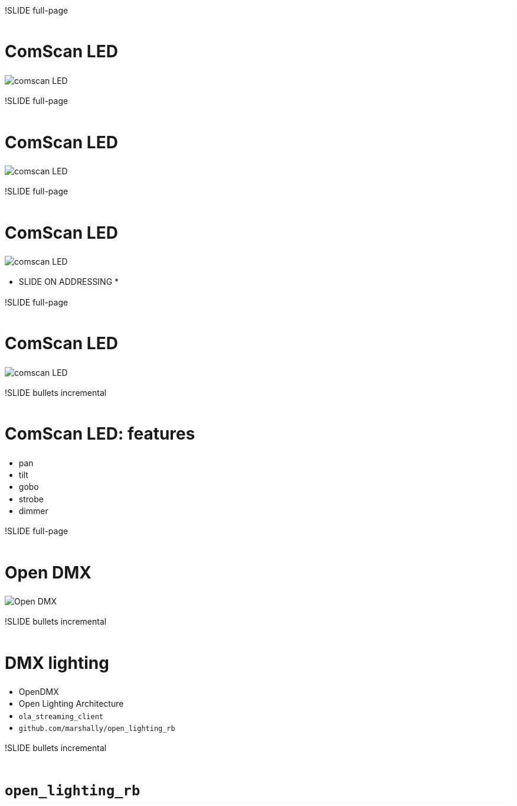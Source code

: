 !SLIDE full-page
# ComScan LED #
![comscan LED](comscan_led_colors.jpg)

!SLIDE full-page
# ComScan LED #
![comscan LED](comscan_led_devices.jpg)

!SLIDE full-page
# ComScan LED #
![comscan LED](comscan_led_device_number.jpeg)

* SLIDE ON ADDRESSING *

!SLIDE full-page
# ComScan LED #
![comscan LED](comscan_led_ports.jpeg)

!SLIDE bullets incremental
# ComScan LED: features #

* pan
* tilt
* gobo
* strobe
* dimmer

!SLIDE full-page
# Open DMX #
![Open DMX](open_dmx.jpg)

!SLIDE bullets incremental
# DMX lighting #

* OpenDMX
* Open Lighting Architecture
* `ola_streaming_client`
* `github.com/marshally/open_lighting_rb`

!SLIDE bullets incremental
# `open_lighting_rb` #
